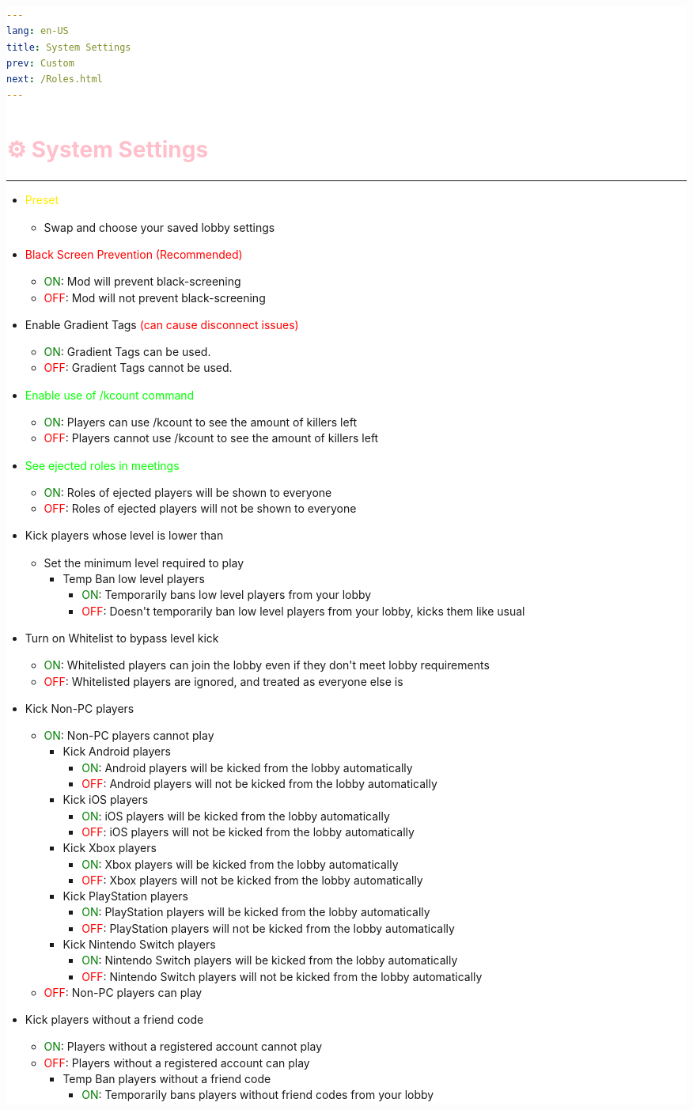 ```yaml
---
lang: en-US
title: System Settings
prev: Custom
next: /Roles.html
---
```


# <font color=#ffc0cb>⚙️ System Settings</font>
---

* <font color=#ffeb04>Preset</font>
  * Swap and choose your saved lobby settings

* <font color=red>Black Screen Prevention (Recommended)</font>
  * <font color=green>ON</font>: Mod will prevent black-screening
  * <font color=red>OFF</font>: Mod will not prevent black-screening

* Enable Gradient Tags <font color=red>(can cause disconnect issues)</font>
  * <font color=green>ON</font>: Gradient Tags can be used.
  * <font color=red>OFF</font>: Gradient Tags cannot be used.
* <font color=#01ff00>Enable use of /kcount command</font>
  * <font color=green>ON</font>: Players can use /kcount to see the amount of killers left
  * <font color=red>OFF</font>: Players cannot use /kcount to see the amount of killers left
* <font color=#01ff00>See ejected roles in meetings</font>
  * <font color=green>ON</font>: Roles of ejected players will be shown to everyone
  * <font color=red>OFF</font>: Roles of ejected players will not be shown to everyone
  
* Kick players whose level is lower than
  * Set the minimum level required to play
    * Temp Ban low level players
      * <font color=green>ON</font>: Temporarily bans low level players from your lobby
      * <font color=red>OFF</font>: Doesn't temporarily ban low level players from your lobby, kicks them like usual
* Turn on Whitelist to bypass level kick
  * <font color=green>ON</font>: Whitelisted players can join the lobby even if they don't meet lobby requirements
  * <font color=red>OFF</font>: Whitelisted players are ignored, and treated as everyone else is
* Kick Non-PC players
  * <font color=green>ON</font>: Non-PC players cannot play
    * Kick Android players
      * <font color=green>ON</font>: Android players will be kicked from the lobby automatically
      * <font color=red>OFF</font>: Android players will not be kicked from the lobby automatically
    * Kick iOS players
      * <font color=green>ON</font>: iOS players will be kicked from the lobby automatically
      * <font color=red>OFF</font>: iOS players will not be kicked from the lobby automatically
    * Kick Xbox players
      * <font color=green>ON</font>: Xbox players will be kicked from the lobby automatically
      * <font color=red>OFF</font>: Xbox players will not be kicked from the lobby automatically
    * Kick PlayStation players
      * <font color=green>ON</font>: PlayStation players will be kicked from the lobby automatically
      * <font color=red>OFF</font>: PlayStation players will not be kicked from the lobby automatically
    * Kick Nintendo Switch players
      * <font color=green>ON</font>: Nintendo Switch players will be kicked from the lobby automatically
      * <font color=red>OFF</font>: Nintendo Switch players will not be kicked from the lobby automatically
  * <font color=red>OFF</font>: Non-PC players can play
* Kick players without a friend code
  * <font color=green>ON</font>: Players without a registered account cannot play
  * <font color=red>OFF</font>: Players without a registered account can play
    * Temp Ban players without a friend code
      * <font color=green>ON</font>: Temporarily bans players without friend codes from your lobby